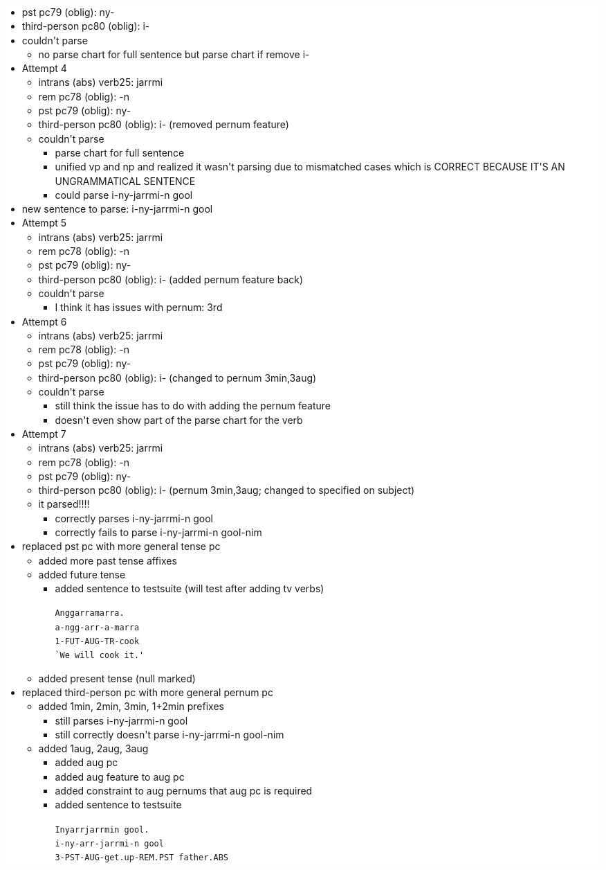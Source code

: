   - pst pc79 (oblig): ny-
  - third-person pc80 (oblig): i-
  - couldn't parse
    - no parse chart for full sentence but parse chart if remove i-
- Attempt 4
  - intrans (abs) verb25: jarrmi
  - rem pc78 (oblig): -n
  - pst pc79 (oblig): ny-
  - third-person pc80 (oblig): i- (removed pernum feature)
  - couldn't parse
    - parse chart for full sentence
    - unified vp and np and realized it wasn't parsing due to
      mismatched cases which is CORRECT BECAUSE IT'S AN
      UNGRAMMATICAL SENTENCE
    - could parse i-ny-jarrmi-n gool
- new sentence to parse: i-ny-jarrmi-n gool
- Attempt 5
  - intrans (abs) verb25: jarrmi
  - rem pc78 (oblig): -n
  - pst pc79 (oblig): ny-
  - third-person pc80 (oblig): i- (added pernum feature back)
  - couldn't parse
    - I think it has issues with pernum: 3rd
- Attempt 6
  - intrans (abs) verb25: jarrmi
  - rem pc78 (oblig): -n
  - pst pc79 (oblig): ny-
  - third-person pc80 (oblig): i- (changed to pernum 3min,3aug)
  - couldn't parse
    - still think the issue has to do with adding the pernum feature
    - doesn't even show part of the parse chart for the verb
- Attempt 7
  - intrans (abs) verb25: jarrmi
  - rem pc78 (oblig): -n
  - pst pc79 (oblig): ny-
  - third-person pc80 (oblig): i- (pernum 3min,3aug; changed to
    specified on subject)
  - it parsed!!!!
    - correctly parses i-ny-jarrmi-n gool
    - correctly fails to parse i-ny-jarrmi-n gool-nim
- replaced pst pc with more general tense pc
  - added more past tense affixes
  - added future tense
    - added sentence to testsuite (will test after adding tv verbs)
      ```
      Anggarramarra.
      a-ngg-arr-a-marra
      1-FUT-AUG-TR-cook
      `We will cook it.'
      ```
  - added present tense (null marked)
- replaced third-person pc with more general pernum pc
  - added 1min, 2min, 3min, 1+2min prefixes
    - still parses i-ny-jarrmi-n gool
    - still correctly doesn't parse i-ny-jarrmi-n gool-nim
  - added 1aug, 2aug, 3aug
    - added aug pc
    - added aug feature to aug pc
    - added constraint to aug pernums that aug pc is required
    - added sentence to testsuite
      ```
      Inyarrjarrmin gool.
      i-ny-arr-jarrmi-n gool
      3-PST-AUG-get.up-REM.PST father.ABS